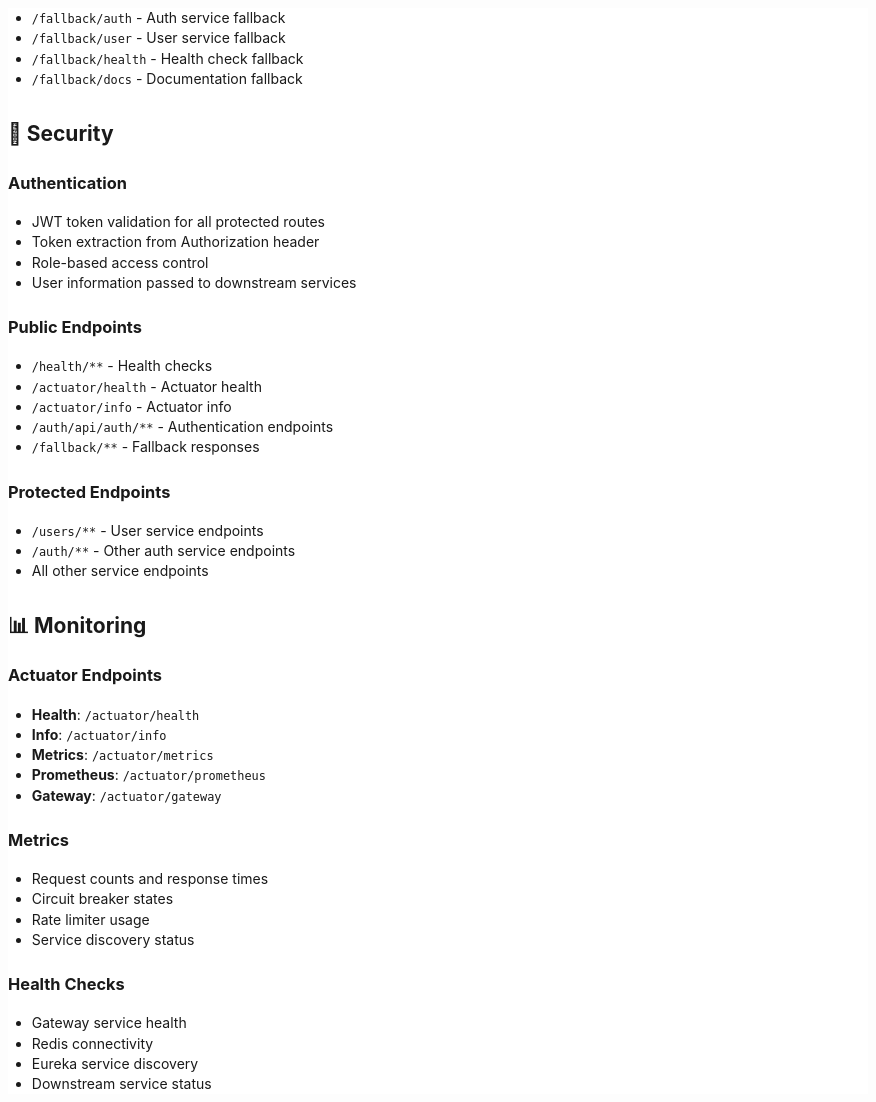 - `/fallback/auth` - Auth service fallback
- `/fallback/user` - User service fallback
- `/fallback/health` - Health check fallback
- `/fallback/docs` - Documentation fallback

## 🔐 Security

### Authentication

- JWT token validation for all protected routes
- Token extraction from Authorization header
- Role-based access control
- User information passed to downstream services

### Public Endpoints

- `/health/**` - Health checks
- `/actuator/health` - Actuator health
- `/actuator/info` - Actuator info
- `/auth/api/auth/**` - Authentication endpoints
- `/fallback/**` - Fallback responses

### Protected Endpoints

- `/users/**` - User service endpoints
- `/auth/**` - Other auth service endpoints
- All other service endpoints

## 📊 Monitoring

### Actuator Endpoints

- **Health**: `/actuator/health`
- **Info**: `/actuator/info`
- **Metrics**: `/actuator/metrics`
- **Prometheus**: `/actuator/prometheus`
- **Gateway**: `/actuator/gateway`

### Metrics

- Request counts and response times
- Circuit breaker states
- Rate limiter usage
- Service discovery status

### Health Checks

- Gateway service health
- Redis connectivity
- Eureka service discovery
- Downstream service status
